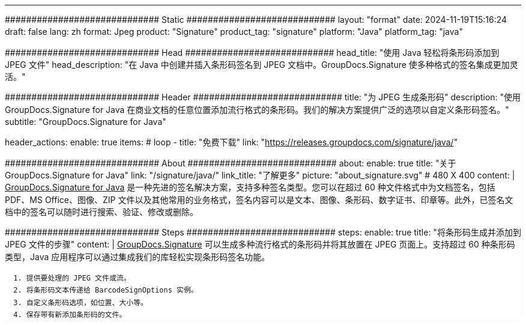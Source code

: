 



---
############################# Static ############################
layout: "format"
date:  2024-11-19T15:16:24
draft: false
lang: zh
format: Jpeg
product: "Signature"
product_tag: "signature"
platform: "Java"
platform_tag: "java"

############################# Head ############################
head_title: "使用 Java 轻松将条形码添加到 JPEG 文件"
head_description: "在 Java 中创建并插入条形码签名到 JPEG 文档中。GroupDocs.Signature 使多种格式的签名集成更加灵活。"

############################# Header ############################
title: "为 JPEG 生成条形码" 
description: "使用 GroupDocs.Signature for Java 在商业文档的任意位置添加流行格式的条形码。我们的解决方案提供广泛的选项以自定义条形码签名。"
subtitle: "GroupDocs.Signature for Java" 

header_actions:
  enable: true
  items:
    #  loop
    - title: "免费下载"
      link: "https://releases.groupdocs.com/signature/java/"
      
############################# About ############################
about:
    enable: true
    title: "关于 GroupDocs.Signature for Java"
    link: "/signature/java/"
    link_title: "了解更多"
    picture: "about_signature.svg" # 480 X 400
    content: |
       [GroupDocs.Signature for Java](/signature/java/) 是一种先进的签名解决方案，支持多种签名类型。您可以在超过 60 种文件格式中为文档签名，包括 PDF、MS Office、图像、ZIP 文件以及其他常用的业务格式，签名内容可以是文本、图像、条形码、数字证书、印章等。此外，已签名文档中的签名可以随时进行搜索、验证、修改或删除。

############################# Steps ############################
steps:
    enable: true
    title: "将条形码生成并添加到 JPEG 文件的步骤"
    content: |
      [GroupDocs.Signature](/signature/java/) 可以生成多种流行格式的条形码并将其放置在 JPEG 页面上。支持超过 60 种条形码类型，Java 应用程序可以通过集成我们的库轻松实现条形码签名功能。
      
      1. 提供要处理的 JPEG 文件或流。
      2. 将条形码文本传递给 BarcodeSignOptions 实例。
      3. 自定义条形码选项，如位置、大小等。
      4. 保存带有新添加条形码的文件。
   